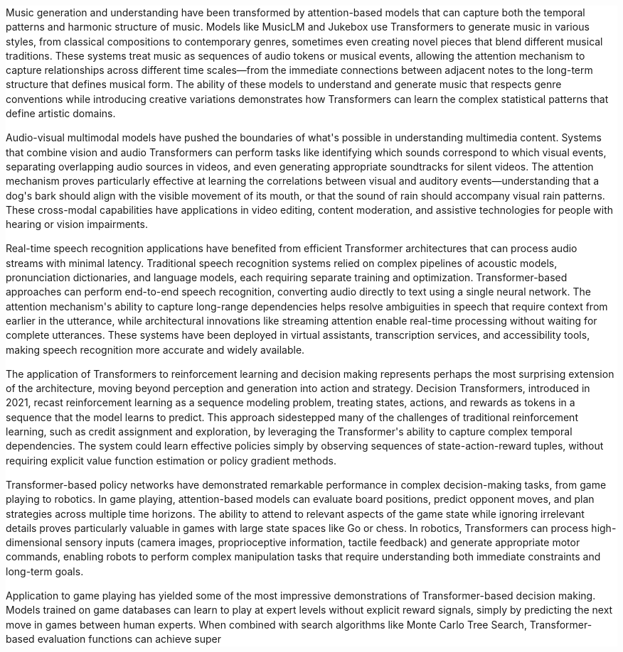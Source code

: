 Music generation and understanding have been transformed by attention-based models that can capture both the temporal patterns and harmonic structure of music. Models like MusicLM and Jukebox use Transformers to generate music in various styles, from classical compositions to contemporary genres, sometimes even creating novel pieces that blend different musical traditions. These systems treat music as sequences of audio tokens or musical events, allowing the attention mechanism to capture relationships across different time scales—from the immediate connections between adjacent notes to the long-term structure that defines musical form. The ability of these models to understand and generate music that respects genre conventions while introducing creative variations demonstrates how Transformers can learn the complex statistical patterns that define artistic domains.

Audio-visual multimodal models have pushed the boundaries of what's possible in understanding multimedia content. Systems that combine vision and audio Transformers can perform tasks like identifying which sounds correspond to which visual events, separating overlapping audio sources in videos, and even generating appropriate soundtracks for silent videos. The attention mechanism proves particularly effective at learning the correlations between visual and auditory events—understanding that a dog's bark should align with the visible movement of its mouth, or that the sound of rain should accompany visual rain patterns. These cross-modal capabilities have applications in video editing, content moderation, and assistive technologies for people with hearing or vision impairments.

Real-time speech recognition applications have benefited from efficient Transformer architectures that can process audio streams with minimal latency. Traditional speech recognition systems relied on complex pipelines of acoustic models, pronunciation dictionaries, and language models, each requiring separate training and optimization. Transformer-based approaches can perform end-to-end speech recognition, converting audio directly to text using a single neural network. The attention mechanism's ability to capture long-range dependencies helps resolve ambiguities in speech that require context from earlier in the utterance, while architectural innovations like streaming attention enable real-time processing without waiting for complete utterances. These systems have been deployed in virtual assistants, transcription services, and accessibility tools, making speech recognition more accurate and widely available.

The application of Transformers to reinforcement learning and decision making represents perhaps the most surprising extension of the architecture, moving beyond perception and generation into action and strategy. Decision Transformers, introduced in 2021, recast reinforcement learning as a sequence modeling problem, treating states, actions, and rewards as tokens in a sequence that the model learns to predict. This approach sidestepped many of the challenges of traditional reinforcement learning, such as credit assignment and exploration, by leveraging the Transformer's ability to capture complex temporal dependencies. The system could learn effective policies simply by observing sequences of state-action-reward tuples, without requiring explicit value function estimation or policy gradient methods.

Transformer-based policy networks have demonstrated remarkable performance in complex decision-making tasks, from game playing to robotics. In game playing, attention-based models can evaluate board positions, predict opponent moves, and plan strategies across multiple time horizons. The ability to attend to relevant aspects of the game state while ignoring irrelevant details proves particularly valuable in games with large state spaces like Go or chess. In robotics, Transformers can process high-dimensional sensory inputs (camera images, proprioceptive information, tactile feedback) and generate appropriate motor commands, enabling robots to perform complex manipulation tasks that require understanding both immediate constraints and long-term goals.

Application to game playing has yielded some of the most impressive demonstrations of Transformer-based decision making. Models trained on game databases can learn to play at expert levels without explicit reward signals, simply by predicting the next move in games between human experts. When combined with search algorithms like Monte Carlo Tree Search, Transformer-based evaluation functions can achieve super
